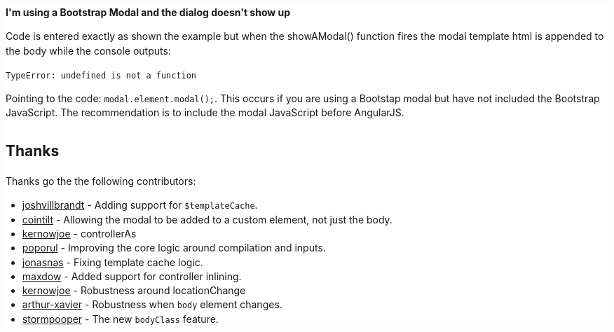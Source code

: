 **I'm using a Bootstrap Modal and the dialog doesn't show up**

Code is entered exactly as shown the example but when the showAModal() function fires the modal template html is appended to the body while the console outputs:

```
TypeError: undefined is not a function
```

Pointing to the code: `modal.element.modal();`. This occurs if you are using a Bootstap modal but have not included the Bootstrap JavaScript. The recommendation is to include the modal JavaScript before AngularJS.


## Thanks

Thanks go the the following contributors:

* [joshvillbrandt](https://github.com/joshvillbrandt) - Adding support for `$templateCache`.
* [cointilt](https://github.com/cointilt) - Allowing the modal to be added to a custom element, not just the body.
* [kernowjoe](https://github.com/kernowjoe) - controllerAs
* [poporul](https://github.com/poporul) - Improving the core logic around compilation and inputs.
* [jonasnas](https://github.com/jonasnas) - Fixing template cache logic.
* [maxdow](https://github.com/maxdow) - Added support for controller inlining.
* [kernowjoe](https://github.com/kernowjoe) - Robustness around locationChange
* [arthur-xavier](https://github.com/arthur-xavier) - Robustness when `body` element changes.
* [stormpooper](https://github.com/StormPooper) - The new `bodyClass` feature.
